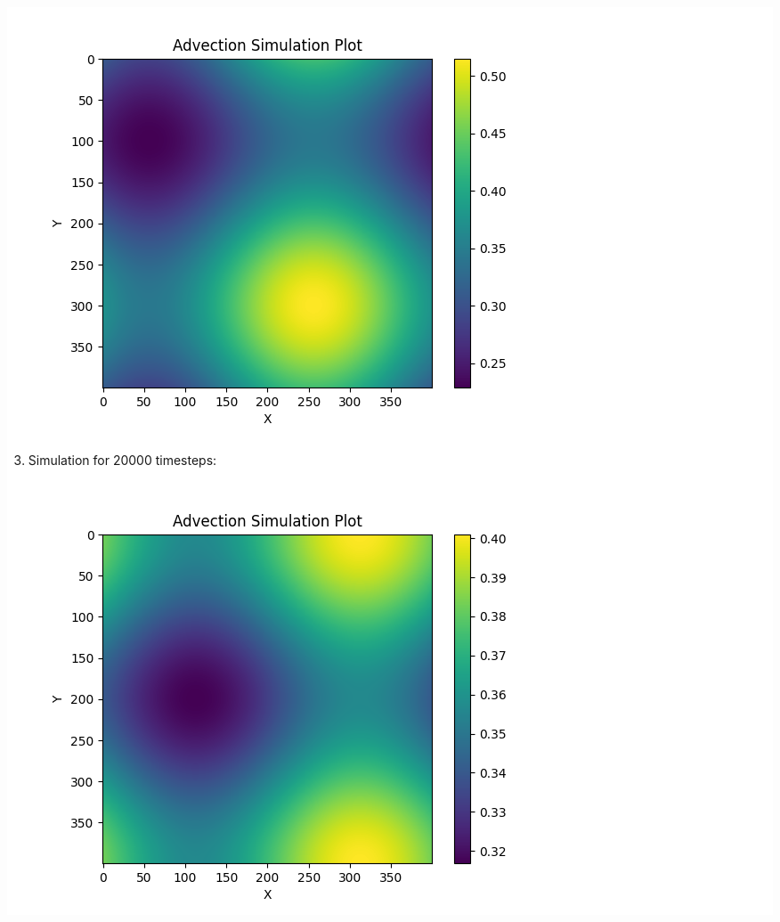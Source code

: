 ![simulation_10000_f_2](../final-version/graphs/simulation_NTby2_timesteps_SOU.png)

3. Simulation for 20000 timesteps:

![simulation_20000_f_2](../final-version/graphs/simulation_NT_timesteps_SOU.png)
